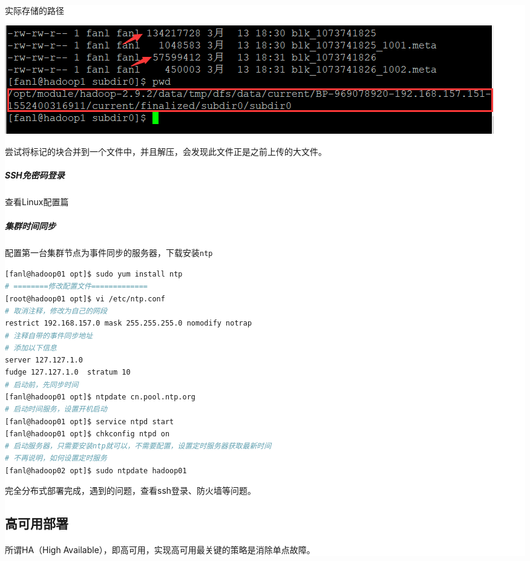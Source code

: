 实际存储的路径

![](assets/20190313183739.png)

尝试将标记的块合并到一个文件中，并且解压，会发现此文件正是之前上传的大文件。

##### SSH免密码登录

查看Linux配置篇

##### 集群时间同步

配置第一台集群节点为事件同步的服务器，下载安装`ntp`

```bash
[fanl@hadoop01 opt]$ sudo yum install ntp
# ========修改配置文件=============
[root@hadoop01 opt]$ vi /etc/ntp.conf
# 取消注释，修改为自己的网段
restrict 192.168.157.0 mask 255.255.255.0 nomodify notrap
# 注释自带的事件同步地址
# 添加以下信息
server 127.127.1.0
fudge 127.127.1.0  stratum 10
# 启动前，先同步时间
[fanl@hadoop01 opt]$ ntpdate cn.pool.ntp.org
# 启动时间服务，设置开机启动
[fanl@hadoop01 opt]$ service ntpd start
[fanl@hadoop01 opt]$ chkconfig ntpd on
# 启动服务器，只需要安装ntp就可以，不需要配置，设置定时服务器获取最新时间
# 不再说明，如何设置定时服务
[fanl@hadoop02 opt]$ sudo ntpdate hadoop01
```

完全分布式部署完成，遇到的问题，查看ssh登录、防火墙等问题。

## 高可用部署

所谓HA（High Available），即高可用，实现高可用最关键的策略是消除单点故障。
